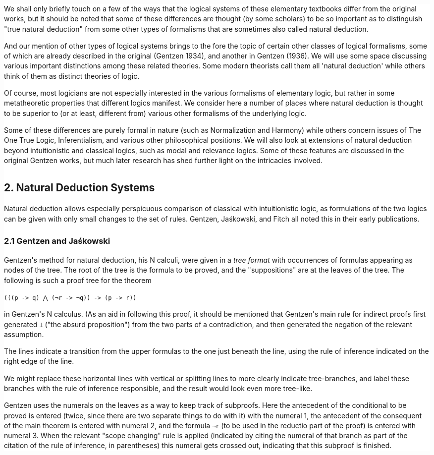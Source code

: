We shall only briefly touch on a few of the ways that the logical systems of these elementary textbooks differ from the original works, but it should be noted that some of these differences are thought (by some scholars) to be so important as to distinguish "true natural deduction" from some other types of formalisms that are sometimes also called natural deduction.

And our mention of other types of logical systems brings to the fore the topic of certain other classes of logical formalisms, some of which are already described in the original (Gentzen 1934), and another in Gentzen (1936). We will use some space discussing various important distinctions among these related theories. Some modern theorists call them all 'natural deduction' while others think of them as distinct theories of logic.

Of course, most logicians are not especially interested in the various formalisms of elementary logic, but rather in some metatheoretic properties that different logics manifest. We consider here a number of places where natural deduction is thought to be superior to (or at least, different from) various other formalisms of the underlying logic. 

Some of these differences are purely formal in nature (such as Normalization and Harmony) while others concern issues of The One True Logic, Inferentialism, and various other philosophical positions. We will also look at extensions of natural deduction beyond intuitionistic and classical logics, such as modal and relevance logics. Some of these features are discussed in the original Gentzen works, but much later research has shed further light on the intricacies involved.

## 2. Natural Deduction Systems

Natural deduction allows especially perspicuous comparison of classical with intuitionistic logic, as formulations of the two logics can be given with only small changes to the set of rules. Gentzen, Jaśkowski, and Fitch all noted this in their early publications.

### 2.1 Gentzen and Jaśkowski

Gentzen's method for natural deduction, his N calculi, were given in a *tree format* with occurrences of formulas appearing as nodes of the tree. The root of the tree is the formula to be proved, and the "suppositions" are at the leaves of the tree. The following is such a proof tree for the theorem

`(((p -> q) ⋀ (¬r -> ¬q)) -> (p -> r))`

in Gentzen's N calculus. (As an aid in following this proof, it should be mentioned that Gentzen's main rule for indirect proofs first generated `⟘` ("the absurd proposition") from the two parts of a contradiction, and then generated the negation of the relevant assumption.

The lines indicate a transition from the upper formulas to the one just beneath the line, using the rule of inference indicated on the right edge of the line.

We might replace these horizontal lines with vertical or splitting lines to more clearly indicate tree-branches, and label these branches with the rule of inference responsible, and the result would look even more tree-like.

Gentzen uses the numerals on the leaves as a way to keep track of subproofs. Here the antecedent of the conditional to be proved is entered (twice, since there are two separate things to do with it) with the numeral 1, the antecedent of the consequent of the main theorem is entered with numeral 2, and the formula `¬r` (to be used in the reductio part of the proof) is entered with numeral 3. When the relevant "scope changing" rule is applied (indicated by citing the numeral of that branch as part of the citation of the rule of inference, in parentheses) this numeral gets crossed out, indicating that this subproof is finished.
